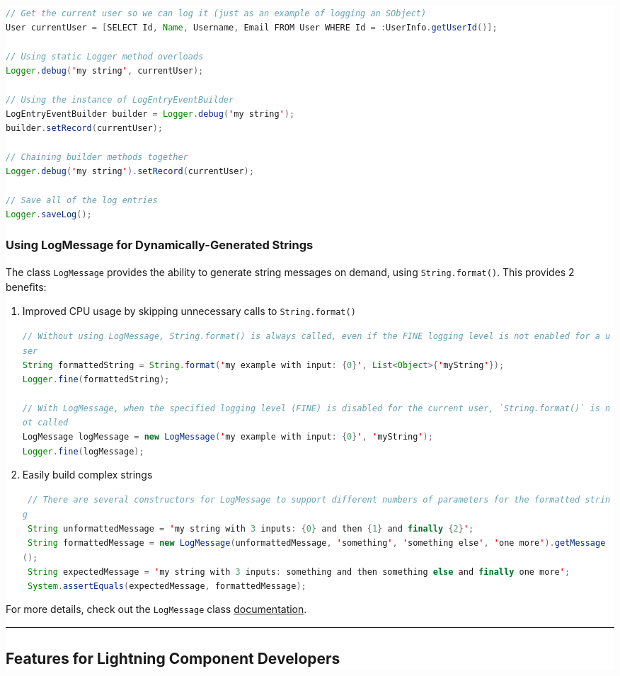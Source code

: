 ```java
// Get the current user so we can log it (just as an example of logging an SObject)
User currentUser = [SELECT Id, Name, Username, Email FROM User WHERE Id = :UserInfo.getUserId()];

// Using static Logger method overloads
Logger.debug('my string', currentUser);

// Using the instance of LogEntryEventBuilder
LogEntryEventBuilder builder = Logger.debug('my string');
builder.setRecord(currentUser);

// Chaining builder methods together
Logger.debug('my string').setRecord(currentUser);

// Save all of the log entries
Logger.saveLog();
```

### Using LogMessage for Dynamically-Generated Strings

The class `LogMessage` provides the ability to generate string messages on demand, using `String.format()`. This provides 2 benefits:

1. Improved CPU usage by skipping unnecessary calls to `String.format()`

    ```java
    // Without using LogMessage, String.format() is always called, even if the FINE logging level is not enabled for a user
    String formattedString = String.format('my example with input: {0}', List<Object>{'myString'});
    Logger.fine(formattedString);

    // With LogMessage, when the specified logging level (FINE) is disabled for the current user, `String.format()` is not called
    LogMessage logMessage = new LogMessage('my example with input: {0}', 'myString');
    Logger.fine(logMessage);
    ```

2. Easily build complex strings
    ```java
     // There are several constructors for LogMessage to support different numbers of parameters for the formatted string
     String unformattedMessage = 'my string with 3 inputs: {0} and then {1} and finally {2}';
     String formattedMessage = new LogMessage(unformattedMessage, 'something', 'something else', 'one more').getMessage();
     String expectedMessage = 'my string with 3 inputs: something and then something else and finally one more';
     System.assertEquals(expectedMessage, formattedMessage);
    ```

For more details, check out the `LogMessage` class [documentation](https://jongpie.github.io/NebulaLogger/logger-engine/LogMessage).

---

## Features for Lightning Component Developers
